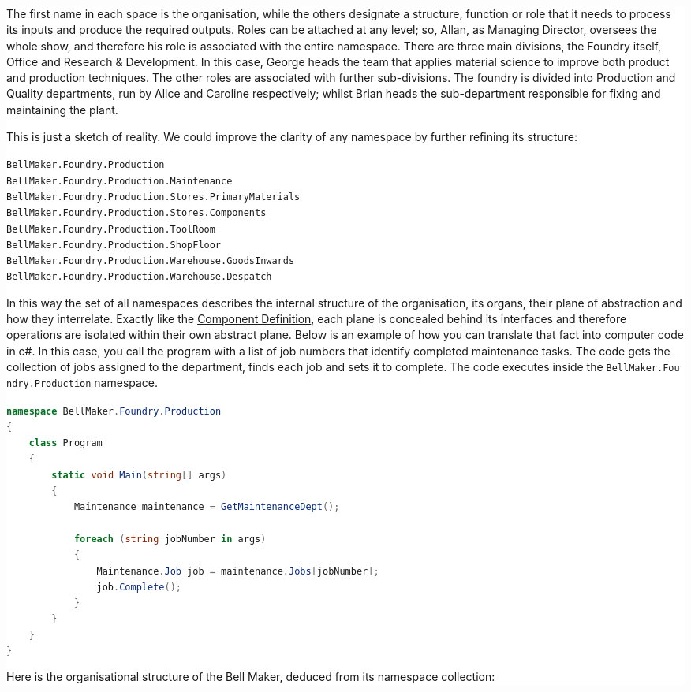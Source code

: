 The first name in each space is the organisation, while the others designate a structure, function or role that it needs to process its inputs and produce the required outputs. Roles can be attached at any level; so, Allan, as Managing Director, oversees the whole show, and therefore his role is associated with the entire namespace. There are three main divisions, the Foundry itself, Office and Research & Development. In this case, George heads the team that applies material science to improve both product and production techniques. The other roles are associated with further sub-divisions. The foundry is divided into Production and Quality departments, run by Alice and Caroline respectively; whilst Brian heads the sub-department responsible for fixing and maintaining the plant. 

This is just a sketch of reality. We could improve the clarity of any namespace by further refining its structure:

```
BellMaker.Foundry.Production
BellMaker.Foundry.Production.Maintenance
BellMaker.Foundry.Production.Stores.PrimaryMaterials
BellMaker.Foundry.Production.Stores.Components
BellMaker.Foundry.Production.ToolRoom
BellMaker.Foundry.Production.ShopFloor
BellMaker.Foundry.Production.Warehouse.GoodsInwards
BellMaker.Foundry.Production.Warehouse.Despatch
```

In this way the set of all namespaces describes the internal structure of the organisation, its organs, their plane of abstraction and how they interrelate. Exactly like the [Component Definition](#component-definition), each plane is concealed behind its interfaces and therefore operations are isolated within their own abstract plane. Below is an example of how you can translate that fact into computer code in c#.  In this case, you call the program with a list of job numbers that identify completed maintenance tasks.  The code gets the collection of jobs assigned to the department, finds each job and sets it to complete. The code executes inside the ```BellMaker.Foundry.Production``` namespace.

```csharp
namespace BellMaker.Foundry.Production
{
    class Program
    {
        static void Main(string[] args)
        {
            Maintenance maintenance = GetMaintenanceDept();

            foreach (string jobNumber in args)
            {
                Maintenance.Job job = maintenance.Jobs[jobNumber];
                job.Complete();
            }
        }
    }
}
```

Here is the organisational structure of the Bell Maker, deduced from its namespace collection:


[^2]: Computing Machinery and Intelligence. Alan Turing 1950.